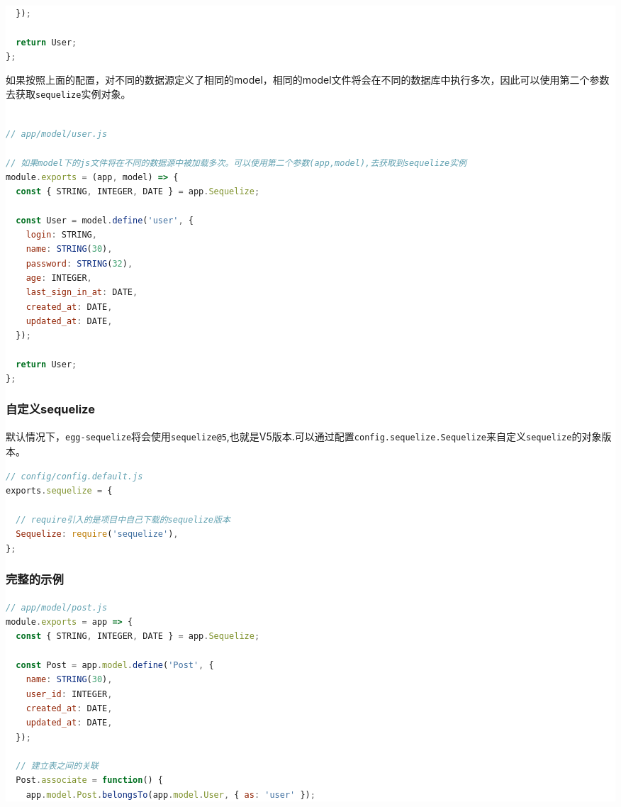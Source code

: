 ```javascript
  });

  return User;
};

```

如果按照上面的配置，对不同的数据源定义了相同的model，相同的model文件将会在不同的数据库中执行多次，因此可以使用第二个参数去获取`sequelize`实例对象。

```javascript

// app/model/user.js

// 如果model下的js文件将在不同的数据源中被加载多次。可以使用第二个参数(app,model),去获取到sequelize实例 
module.exports = (app, model) => {
  const { STRING, INTEGER, DATE } = app.Sequelize;

  const User = model.define('user', {
    login: STRING,
    name: STRING(30),
    password: STRING(32),
    age: INTEGER,
    last_sign_in_at: DATE,
    created_at: DATE,
    updated_at: DATE,
  });

  return User;
};

```


### 自定义sequelize

默认情况下，`egg-sequelize`将会使用`sequelize@5`,也就是V5版本.可以通过配置`config.sequelize.Sequelize`来自定义`sequelize`的对象版本。

```javascript
// config/config.default.js
exports.sequelize = {

  // require引入的是项目中自己下载的sequelize版本
  Sequelize: require('sequelize'),
};

```


### 完整的示例


```javascript
// app/model/post.js
module.exports = app => {
  const { STRING, INTEGER, DATE } = app.Sequelize;

  const Post = app.model.define('Post', {
    name: STRING(30),
    user_id: INTEGER,
    created_at: DATE,
    updated_at: DATE,
  });

  // 建立表之间的关联
  Post.associate = function() {
    app.model.Post.belongsTo(app.model.User, { as: 'user' });
```